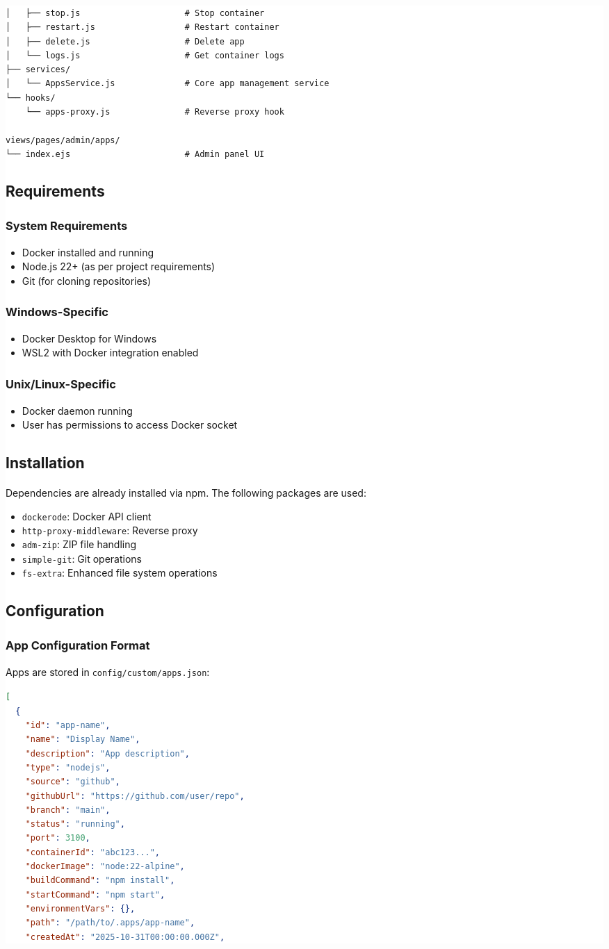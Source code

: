 ```
│   ├── stop.js                     # Stop container
│   ├── restart.js                  # Restart container
│   ├── delete.js                   # Delete app
│   └── logs.js                     # Get container logs
├── services/
│   └── AppsService.js              # Core app management service
└── hooks/
    └── apps-proxy.js               # Reverse proxy hook

views/pages/admin/apps/
└── index.ejs                       # Admin panel UI
```

## Requirements

### System Requirements
- Docker installed and running
- Node.js 22+ (as per project requirements)
- Git (for cloning repositories)

### Windows-Specific
- Docker Desktop for Windows
- WSL2 with Docker integration enabled

### Unix/Linux-Specific
- Docker daemon running
- User has permissions to access Docker socket

## Installation

Dependencies are already installed via npm. The following packages are used:
- `dockerode`: Docker API client
- `http-proxy-middleware`: Reverse proxy
- `adm-zip`: ZIP file handling
- `simple-git`: Git operations
- `fs-extra`: Enhanced file system operations

## Configuration

### App Configuration Format

Apps are stored in `config/custom/apps.json`:

```json
[
  {
    "id": "app-name",
    "name": "Display Name",
    "description": "App description",
    "type": "nodejs",
    "source": "github",
    "githubUrl": "https://github.com/user/repo",
    "branch": "main",
    "status": "running",
    "port": 3100,
    "containerId": "abc123...",
    "dockerImage": "node:22-alpine",
    "buildCommand": "npm install",
    "startCommand": "npm start",
    "environmentVars": {},
    "path": "/path/to/.apps/app-name",
    "createdAt": "2025-10-31T00:00:00.000Z",
```